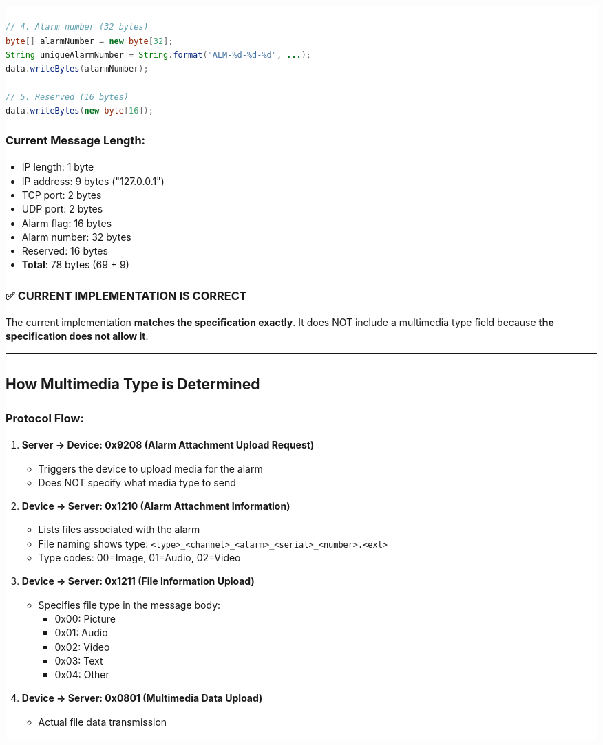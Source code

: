 ```java

// 4. Alarm number (32 bytes)
byte[] alarmNumber = new byte[32];
String uniqueAlarmNumber = String.format("ALM-%d-%d-%d", ...);
data.writeBytes(alarmNumber);

// 5. Reserved (16 bytes)
data.writeBytes(new byte[16]);
```

### Current Message Length:
- IP length: 1 byte
- IP address: 9 bytes ("127.0.0.1")
- TCP port: 2 bytes
- UDP port: 2 bytes
- Alarm flag: 16 bytes
- Alarm number: 32 bytes
- Reserved: 16 bytes
- **Total**: 78 bytes (69 + 9)

### ✅ **CURRENT IMPLEMENTATION IS CORRECT**

The current implementation **matches the specification exactly**. It does NOT include a multimedia type field because **the specification does not allow it**.

---

## How Multimedia Type is Determined

### Protocol Flow:

1. **Server → Device: 0x9208 (Alarm Attachment Upload Request)**
   - Triggers the device to upload media for the alarm
   - Does NOT specify what media type to send

2. **Device → Server: 0x1210 (Alarm Attachment Information)**
   - Lists files associated with the alarm
   - File naming shows type: `<type>_<channel>_<alarm>_<serial>_<number>.<ext>`
   - Type codes: 00=Image, 01=Audio, 02=Video

3. **Device → Server: 0x1211 (File Information Upload)**
   - Specifies file type in the message body:
     - 0x00: Picture
     - 0x01: Audio
     - 0x02: Video
     - 0x03: Text
     - 0x04: Other

4. **Device → Server: 0x0801 (Multimedia Data Upload)**
   - Actual file data transmission

---
